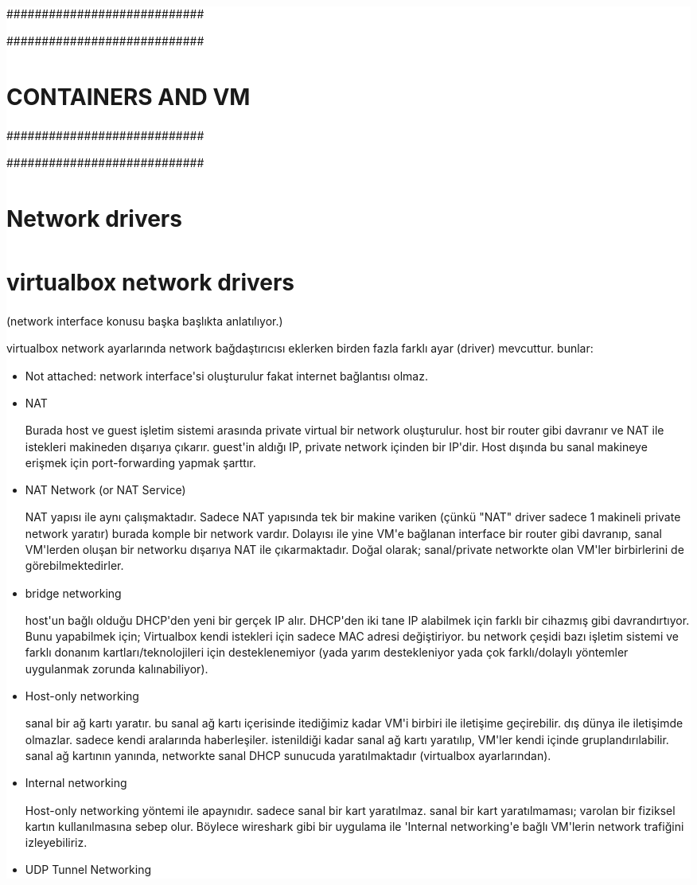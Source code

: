 ############################

############################
# CONTAINERS AND VM
############################

############################

# Network drivers

# virtualbox network drivers
(network interface konusu başka başlıkta anlatılıyor.)

virtualbox network ayarlarında network bağdaştırıcısı eklerken birden fazla farklı ayar (driver) mevcuttur. bunlar:

- Not attached: network interface'si oluşturulur fakat internet bağlantısı olmaz.

- NAT

  Burada host ve guest işletim sistemi arasında private virtual bir network oluşturulur. host bir router gibi davranır ve NAT ile istekleri makineden dışarıya çıkarır. guest'in aldığı IP, private network içinden bir IP'dir. Host dışında bu sanal makineye erişmek için port-forwarding yapmak şarttır.

- NAT Network (or NAT Service)

  NAT yapısı ile aynı çalışmaktadır. Sadece NAT yapısında tek bir makine variken (çünkü "NAT" driver sadece 1 makineli private network yaratır) burada komple bir network vardır. Dolayısı ile yine VM'e bağlanan interface bir router gibi davranıp, sanal VM'lerden oluşan bir networku dışarıya NAT ile çıkarmaktadır. Doğal olarak; sanal/private networkte olan VM'ler birbirlerini de görebilmektedirler.

- bridge networking

  host'un bağlı olduğu DHCP'den yeni bir gerçek IP alır. DHCP'den iki tane IP alabilmek için farklı bir cihazmış gibi davrandırtıyor. Bunu yapabilmek için; Virtualbox kendi istekleri için sadece MAC adresi değiştiriyor. bu network çeşidi bazı işletim sistemi ve farklı donanım kartları/teknolojileri için desteklenemiyor (yada yarım destekleniyor yada çok farklı/dolaylı yöntemler uygulanmak zorunda kalınabiliyor).

- Host-only networking

  sanal bir ağ kartı yaratır. bu sanal ağ kartı içerisinde itediğimiz kadar VM'i birbiri ile iletişime geçirebilir. dış dünya ile iletişimde olmazlar. sadece kendi aralarında haberleşiler. istenildiği kadar sanal ağ kartı yaratılıp, VM'ler kendi içinde gruplandırılabilir. sanal ağ kartının yanında, networkte sanal DHCP sunucuda yaratılmaktadır (virtualbox ayarlarından).

- Internal networking

  Host-only networking yöntemi ile apaynıdır. sadece sanal bir kart yaratılmaz. sanal bir kart yaratılmaması; varolan bir fiziksel kartın kullanılmasına sebep olur. Böylece wireshark gibi bir uygulama ile 'Internal networking'e bağlı VM'lerin network trafiğini izleyebiliriz.

- UDP Tunnel Networking

